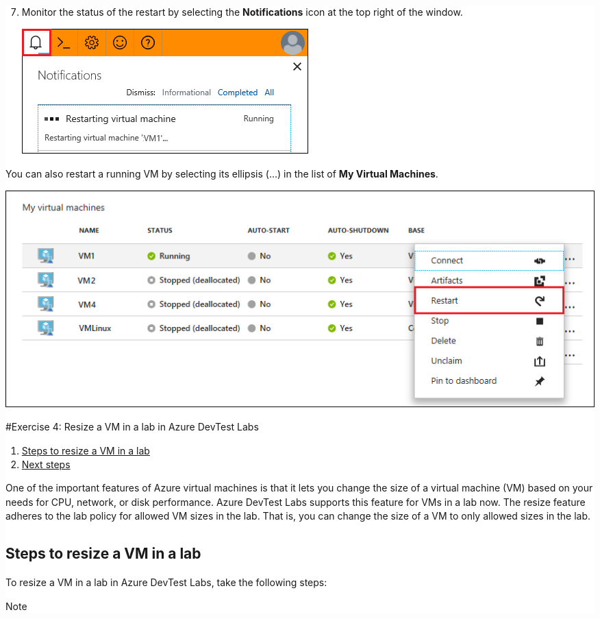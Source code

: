 7.  Monitor the status of the restart by selecting the **Notifications** icon at the top right of the window.

    ![Viewing the status of the VM restart](content/devtest-lab-restart-notification.png)

You can also restart a running VM by selecting its ellipsis (...) in the list of **My Virtual Machines**.

![Restart VM through ellipses](content/devtest-lab-restart-elipses.png)

#Exercise 4: Resize a VM in a lab in Azure DevTest Labs



1.  [Steps to resize a VM in a lab](#steps-to-resize-a-vm-in-a-lab)
2.  [Next steps](#next-steps)


One of the important features of Azure virtual machines is that it lets you change the size of a virtual machine (VM) based on your needs for CPU, network, or disk performance. Azure DevTest Labs supports this feature for VMs in a lab now. The resize feature adheres to the lab policy for allowed VM sizes in the lab. That is, you can change the size of a VM to only allowed sizes in the lab.

## Steps to resize a VM in a lab[](#steps-to-resize-a-vm-in-a-lab)

To resize a VM in a lab in Azure DevTest Labs, take the following steps:

Note
